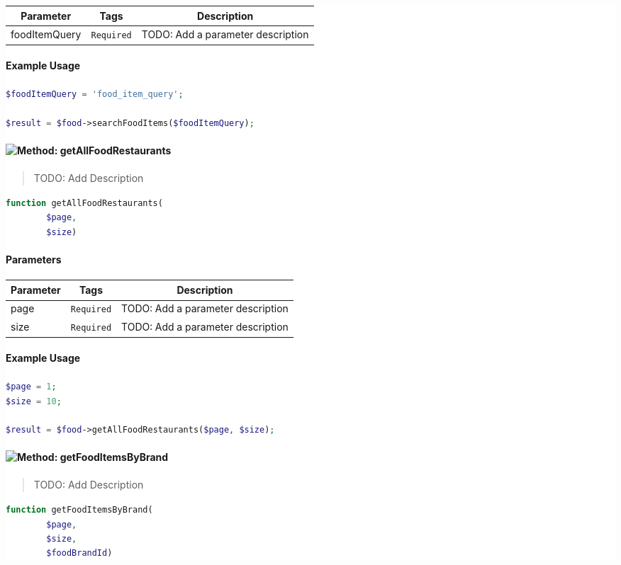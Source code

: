 | Parameter | Tags | Description |
|-----------|------|-------------|
| foodItemQuery |  ``` Required ```  | TODO: Add a parameter description |



#### Example Usage

```php
$foodItemQuery = 'food_item_query';

$result = $food->searchFoodItems($foodItemQuery);

```


#### <a name="get_all_food_restaurants"></a>![Method: ](https://apidocs.io/img/method.png ".FoodController.getAllFoodRestaurants") getAllFoodRestaurants

> TODO: Add Description


```php
function getAllFoodRestaurants(
        $page,
        $size)
```

#### Parameters

| Parameter | Tags | Description |
|-----------|------|-------------|
| page |  ``` Required ```  | TODO: Add a parameter description |
| size |  ``` Required ```  | TODO: Add a parameter description |



#### Example Usage

```php
$page = 1;
$size = 10;

$result = $food->getAllFoodRestaurants($page, $size);

```


#### <a name="get_food_items_by_brand"></a>![Method: ](https://apidocs.io/img/method.png ".FoodController.getFoodItemsByBrand") getFoodItemsByBrand

> TODO: Add Description


```php
function getFoodItemsByBrand(
        $page,
        $size,
        $foodBrandId)
```
